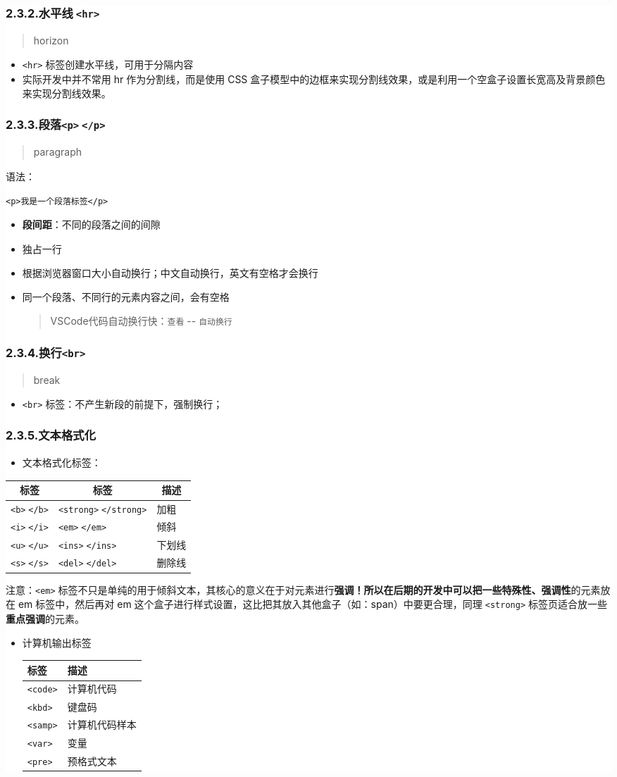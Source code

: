### 2.3.2.水平线 `<hr>`

> horizon

- `<hr>` 标签创建水平线，可用于分隔内容
- 实际开发中并不常用 hr 作为分割线，而是使用 CSS 盒子模型中的边框来实现分割线效果，或是利用一个空盒子设置长宽高及背景颜色来实现分割线效果。

### 2.3.3.段落`<p>` `</p>`

> paragraph

语法：

```
<p>我是一个段落标签</p>
```

- **段间距**：不同的段落之间的间隙

- 独占一行

- 根据浏览器窗口大小自动换行；中文自动换行，英文有空格才会换行

- 同一个段落、不同行的元素内容之间，会有空格

  > VSCode代码自动换行快：`查看` -- `自动换行` 



### 2.3.4.换行`<br>` 

> break

- `<br>` 标签：不产生新段的前提下，强制换行；

### 2.3.5.文本格式化

- 文本格式化标签：

| 标签         | 标签                   | 描述   |
| ------------ | ---------------------- | ------ |
| `<b>` `</b>` | `<strong>` `</strong>` | 加粗   |
| `<i>` `</i>` | `<em>` `</em>`         | 倾斜   |
| `<u>` `</u>` | `<ins>` `</ins>`       | 下划线 |
| `<s>` `</s>` | `<del>` `</del>`       | 删除线 |

注意：`<em>` 标签不只是单纯的用于倾斜文本，其核心的意义在于对元素进行**强调！**所以在后期的开发中可以把一些**特殊性、强调性**的元素放在 em 标签中，然后再对 em 这个盒子进行样式设置，这比把其放入其他盒子（如：span）中要更合理，同理 `<strong>` 标签页适合放一些**重点强调**的元素。

- 计算机输出标签

  | 标签     | 描述           |
  | -------- | -------------- |
  | `<code>` | 计算机代码     |
  | `<kbd>`  | 键盘码         |
  | `<samp>` | 计算机代码样本 |
  | `<var>`  | 变量           |
  | `<pre>`  | 预格式文本     |
